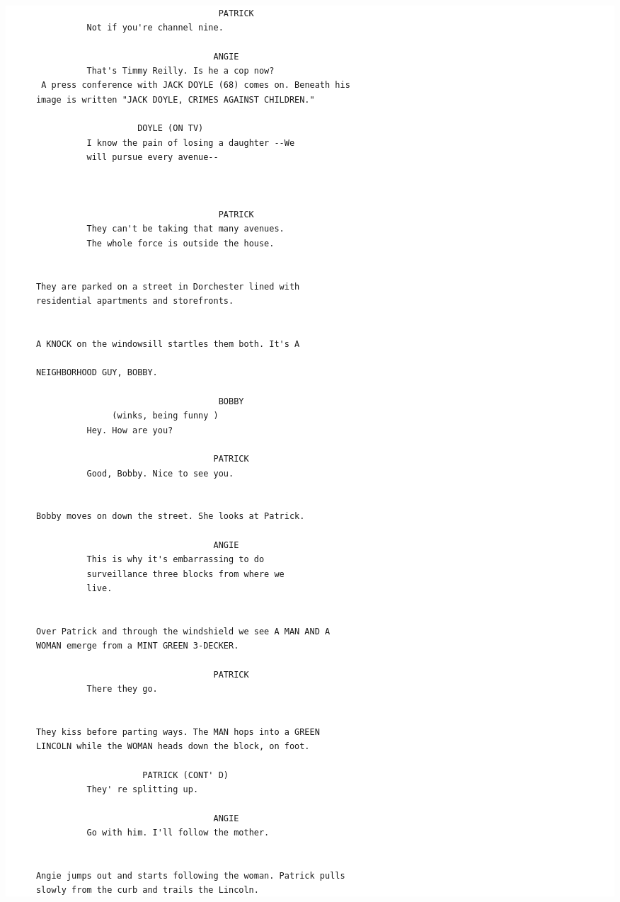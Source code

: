                                               PATRICK
                    Not if you're channel nine.

                                             ANGIE
                    That's Timmy Reilly. Is he a cop now?
           A press conference with JACK DOYLE (68) comes on. Beneath his
          image is written "JACK DOYLE, CRIMES AGAINST CHILDREN."

                              DOYLE (ON TV)
                    I know the pain of losing a daughter --We
                    will pursue every avenue--

                         

                                              PATRICK
                    They can't be taking that many avenues.
                    The whole force is outside the house.

                         
          They are parked on a street in Dorchester lined with
          residential apartments and storefronts.

                         
          A KNOCK on the windowsill startles them both. It's A

          NEIGHBORHOOD GUY, BOBBY.

                                              BOBBY
                         (winks, being funny )
                    Hey. How are you?

                                             PATRICK
                    Good, Bobby. Nice to see you.

                         
          Bobby moves on down the street. She looks at Patrick.

                                             ANGIE
                    This is why it's embarrassing to do
                    surveillance three blocks from where we
                    live.

                         
          Over Patrick and through the windshield we see A MAN AND A
          WOMAN emerge from a MINT GREEN 3-DECKER.

                                             PATRICK
                    There they go.

                         
          They kiss before parting ways. The MAN hops into a GREEN
          LINCOLN while the WOMAN heads down the block, on foot.

                               PATRICK (CONT' D)
                    They' re splitting up.

                                             ANGIE
                    Go with him. I'll follow the mother.

                         
          Angie jumps out and starts following the woman. Patrick pulls
          slowly from the curb and trails the Lincoln.

